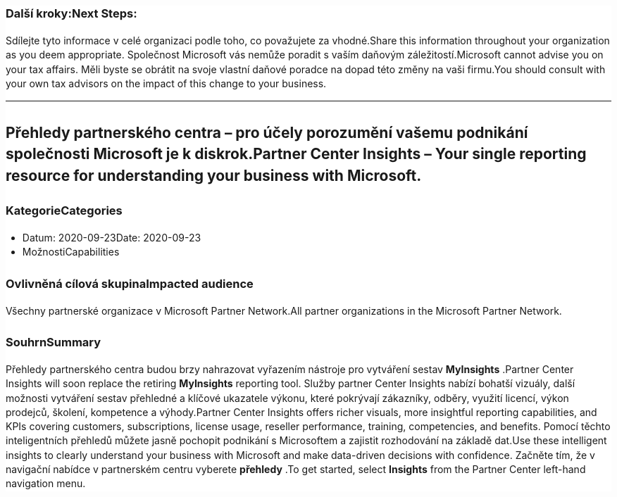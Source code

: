 ### <a name="next-steps"></a><span data-ttu-id="be66f-264">Další kroky:</span><span class="sxs-lookup"><span data-stu-id="be66f-264">Next Steps:</span></span>

<span data-ttu-id="be66f-265">Sdílejte tyto informace v celé organizaci podle toho, co považujete za vhodné.</span><span class="sxs-lookup"><span data-stu-id="be66f-265">Share this information throughout your organization as you deem appropriate.</span></span> <span data-ttu-id="be66f-266">Společnost Microsoft vás nemůže poradit s vaším daňovým záležitostí.</span><span class="sxs-lookup"><span data-stu-id="be66f-266">Microsoft cannot advise you on your tax affairs.</span></span> <span data-ttu-id="be66f-267">Měli byste se obrátit na svoje vlastní daňové poradce na dopad této změny na vaši firmu.</span><span class="sxs-lookup"><span data-stu-id="be66f-267">You should consult with your own tax advisors on the impact of this change to your business.</span></span> 
________________

## <a name="partner-center-insights--your-single-reporting-resource-for-understanding-your-business-with-microsoft"></a><a name="10"></a><span data-ttu-id="be66f-268">Přehledy partnerského centra – pro účely porozumění vašemu podnikání společnosti Microsoft je k diskrok.</span><span class="sxs-lookup"><span data-stu-id="be66f-268">Partner Center Insights – Your single reporting resource for understanding your business with Microsoft.</span></span>

### <a name="categories"></a><span data-ttu-id="be66f-269">Kategorie</span><span class="sxs-lookup"><span data-stu-id="be66f-269">Categories</span></span>

- <span data-ttu-id="be66f-270">Datum: 2020-09-23</span><span class="sxs-lookup"><span data-stu-id="be66f-270">Date: 2020-09-23</span></span>
- <span data-ttu-id="be66f-271">Možnosti</span><span class="sxs-lookup"><span data-stu-id="be66f-271">Capabilities</span></span>

### <a name="impacted-audience"></a><span data-ttu-id="be66f-272">Ovlivněná cílová skupina</span><span class="sxs-lookup"><span data-stu-id="be66f-272">Impacted audience</span></span>

<span data-ttu-id="be66f-273">Všechny partnerské organizace v Microsoft Partner Network.</span><span class="sxs-lookup"><span data-stu-id="be66f-273">All partner organizations in the Microsoft Partner Network.</span></span> 

### <a name="summary"></a><span data-ttu-id="be66f-274">Souhrn</span><span class="sxs-lookup"><span data-stu-id="be66f-274">Summary</span></span> 

<span data-ttu-id="be66f-275">Přehledy partnerského centra budou brzy nahrazovat vyřazením nástroje pro vytváření sestav **MyInsights** .</span><span class="sxs-lookup"><span data-stu-id="be66f-275">Partner Center Insights will soon replace the retiring **MyInsights** reporting tool.</span></span> <span data-ttu-id="be66f-276">Služby partner Center Insights nabízí bohatší vizuály, další možnosti vytváření sestav přehledné a klíčové ukazatele výkonu, které pokrývají zákazníky, odběry, využití licencí, výkon prodejců, školení, kompetence a výhody.</span><span class="sxs-lookup"><span data-stu-id="be66f-276">Partner Center Insights offers richer visuals, more insightful reporting capabilities, and KPIs covering customers, subscriptions, license usage, reseller performance, training, competencies, and benefits.</span></span> <span data-ttu-id="be66f-277">Pomocí těchto inteligentních přehledů můžete jasně pochopit podnikání s Microsoftem a zajistit rozhodování na základě dat.</span><span class="sxs-lookup"><span data-stu-id="be66f-277">Use these intelligent insights to clearly understand your business with Microsoft and make data-driven decisions with confidence.</span></span> <span data-ttu-id="be66f-278">Začněte tím, že v navigační nabídce v partnerském centru vyberete **přehledy** .</span><span class="sxs-lookup"><span data-stu-id="be66f-278">To get started, select **Insights** from the Partner Center left-hand navigation menu.</span></span>
